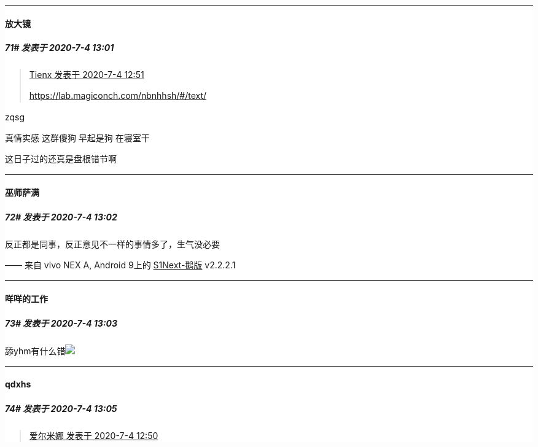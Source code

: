 
*****

####  放大镜  
##### 71#       发表于 2020-7-4 13:01



<blockquote><a href="httphttps://bbs.saraba1st.com/2b/forum.php?mod=redirect&amp;goto=findpost&amp;pid=48063202&amp;ptid=1945780" target="_blank">Tienx 发表于 2020-7-4 12:51</a>

https://lab.magiconch.com/nbnhhsh/#/text/</blockquote>
zqsg

真情实感 这群傻狗 早起是狗 在寝室干


这日子过的还真是盘根错节啊







*****

####  巫师萨满  
##### 72#       发表于 2020-7-4 13:02




反正都是同事，反正意见不一样的事情多了，生气没必要

—— 来自 vivo NEX A, Android 9上的 [S1Next-鹅版](https://github.com/ykrank/S1-Next/releases) v2.2.2.1







*****

####  咩咩的工作  
##### 73#       发表于 2020-7-4 13:03




舔yhm有什么错<img src="https://static.saraba1st.com/image/smiley/face2017/024.png" referrerpolicy="no-referrer">







*****

####  qdxhs  
##### 74#       发表于 2020-7-4 13:05



<blockquote><a href="httphttps://bbs.saraba1st.com/2b/forum.php?mod=redirect&amp;goto=findpost&amp;pid=48063193&amp;ptid=1945780" target="_blank">爱尔米娜 发表于 2020-7-4 12:50</a>
